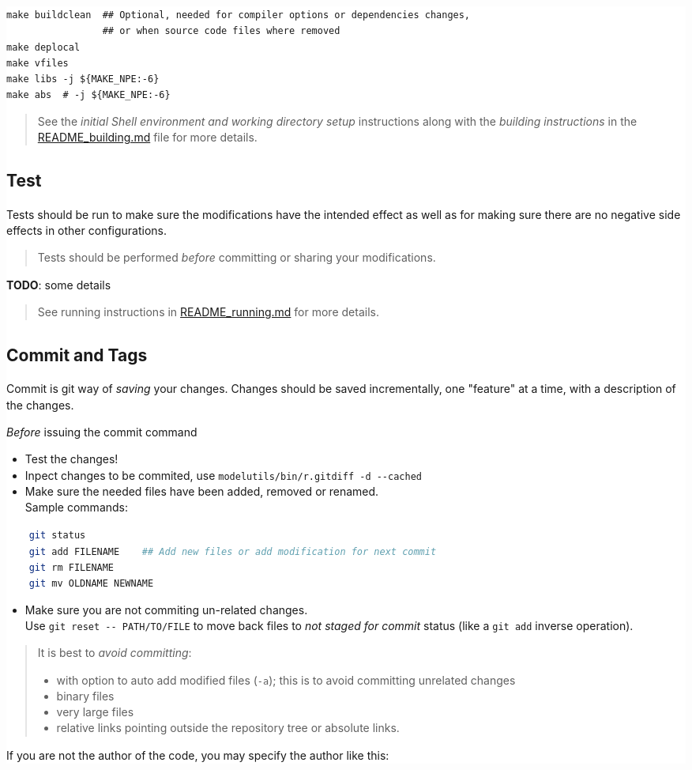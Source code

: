     make buildclean  ## Optional, needed for compiler options or dependencies changes,
                     ## or when source code files where removed
    make deplocal
    make vfiles
    make libs -j ${MAKE_NPE:-6}
    make abs  # -j ${MAKE_NPE:-6}

> See the *initial Shell environment and working directory setup* instructions
> along with the *building instructions* in the
> [README\_building.md](README_building.md) file for more details.


Test
----

Tests should be run to make sure the modifications have the intended effect
as well as for making sure there are no negative side effects in
other configurations.

> Tests should be performed *before* committing or sharing your modifications.

**TODO**: some details

> See running instructions in [README\_running.md](README_running.md) for more details.


Commit and Tags
---------------

Commit is git way of *saving* your changes. Changes should be saved
incrementally, one "feature" at a time, with a description of the changes.

*Before* issuing the commit command
  * Test the changes!
  * Inpect changes to be commited, use `modelutils/bin/r.gitdiff -d --cached`
  * Make sure the needed files have been added, removed or renamed.  
    Sample commands:
````bash
    git status
    git add FILENAME    ## Add new files or add modification for next commit
    git rm FILENAME
    git mv OLDNAME NEWNAME
````
  * Make sure you are not commiting un-related changes.  
    Use `git reset -- PATH/TO/FILE` to move back files to
    *not staged for commit* status (like a `git add` inverse operation).

> It is best to *avoid committing*:
> * with option to auto add modified files (`-a`); this is to avoid committing
>   unrelated changes
> * binary files
> * very large files
> * relative links pointing outside the repository tree or absolute links.

If you are not the author of the code, you may specify the author like this:
